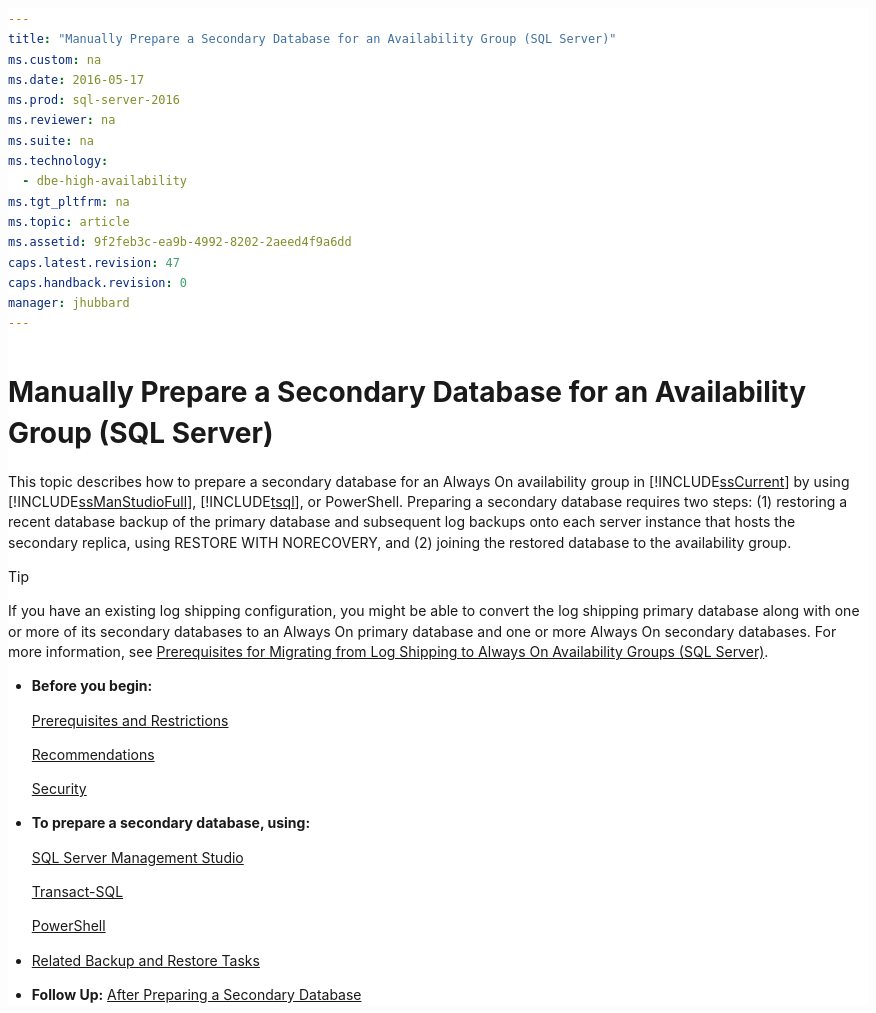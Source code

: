 ```yaml
---
title: "Manually Prepare a Secondary Database for an Availability Group (SQL Server)"
ms.custom: na
ms.date: 2016-05-17
ms.prod: sql-server-2016
ms.reviewer: na
ms.suite: na
ms.technology: 
  - dbe-high-availability
ms.tgt_pltfrm: na
ms.topic: article
ms.assetid: 9f2feb3c-ea9b-4992-8202-2aeed4f9a6dd
caps.latest.revision: 47
caps.handback.revision: 0
manager: jhubbard
---
```

# Manually Prepare a Secondary Database for an Availability Group (SQL Server)
This topic describes how to prepare a secondary database for an Always On availability group in [!INCLUDE[ssCurrent](../../Topics/TopicNameContainA/tokens/ssCurrent_md.md)] by using [!INCLUDE[ssManStudioFull](../../Topics/TopicNameContainA/tokens/ssManStudioFull_md.md)], [!INCLUDE[tsql](../../Topics/TopicNameContainA/tokens/tsql_md.md)], or PowerShell. Preparing a secondary database requires two steps: (1) restoring a recent database backup of the primary database and subsequent log backups onto each server instance that hosts the secondary replica, using RESTORE WITH NORECOVERY, and (2) joining the restored database to the availability group.  
  
> [!TIP]  
>  If you have an existing log shipping configuration, you might be able to convert the log shipping primary database along with one or more of its secondary databases to an Always On primary database and one or more Always On secondary databases. For more information, see [Prerequisites for Migrating from Log Shipping to Always On Availability Groups (SQL Server)](../../Topics/TopicNameNotContainA/Prerequisites-for-Migrating-from-Log-Shipping-to-Always-On-Availability-Groups--SQL-Server-.md).  
  
-   **Before you begin:**  
  
     [Prerequisites and Restrictions](#Prerequisites)  
  
     [Recommendations](#Recommendations)  
  
     [Security](#Security)  
  
-   **To prepare a secondary database, using:**  
  
     [SQL Server Management Studio](#SSMSProcedure)  
  
     [Transact-SQL](#TsqlProcedure)  
  
     [PowerShell](#PowerShellProcedure)  
  
-   [Related Backup and Restore Tasks](#RelatedTasks)  
  
-   **Follow Up:** [After Preparing a Secondary Database](#FollowUp)  
  